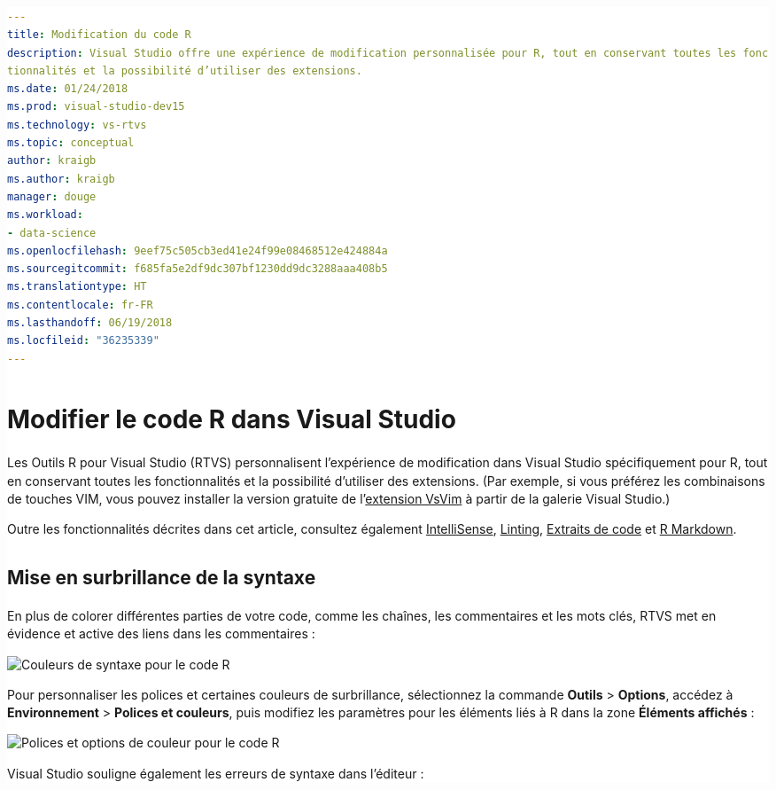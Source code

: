 ```yaml
---
title: Modification du code R
description: Visual Studio offre une expérience de modification personnalisée pour R, tout en conservant toutes les fonctionnalités et la possibilité d’utiliser des extensions.
ms.date: 01/24/2018
ms.prod: visual-studio-dev15
ms.technology: vs-rtvs
ms.topic: conceptual
author: kraigb
ms.author: kraigb
manager: douge
ms.workload:
- data-science
ms.openlocfilehash: 9eef75c505cb3ed41e24f99e08468512e424884a
ms.sourcegitcommit: f685fa5e2df9dc307bf1230dd9dc3288aaa408b5
ms.translationtype: HT
ms.contentlocale: fr-FR
ms.lasthandoff: 06/19/2018
ms.locfileid: "36235339"
---
```

# <a name="edit-r-code-in-visual-studio"></a>Modifier le code R dans Visual Studio

Les Outils R pour Visual Studio (RTVS) personnalisent l’expérience de modification dans Visual Studio spécifiquement pour R, tout en conservant toutes les fonctionnalités et la possibilité d’utiliser des extensions. (Par exemple, si vous préférez les combinaisons de touches VIM, vous pouvez installer la version gratuite de l’[extension VsVim](https://visualstudiogallery.msdn.microsoft.com/59ca71b3-a4a3-46ca-8fe1-0e90e3f79329) à partir de la galerie Visual Studio.)

Outre les fonctionnalités décrites dans cet article, consultez également [IntelliSense](r-intellisense.md), [Linting](linting-r-code.md), [Extraits de code](code-snippets-for-r.md) et [R Markdown](rmarkdown-with-r-in-visual-studio.md).

## <a name="syntax-highlighting"></a>Mise en surbrillance de la syntaxe

En plus de colorer différentes parties de votre code, comme les chaînes, les commentaires et les mots clés, RTVS met en évidence et active des liens dans les commentaires :

![Couleurs de syntaxe pour le code R](media/editing-syntax-colors.png)

Pour personnaliser les polices et certaines couleurs de surbrillance, sélectionnez la commande **Outils** > **Options**, accédez à **Environnement** > **Polices et couleurs**, puis modifiez les paramètres pour les éléments liés à R dans la zone **Éléments affichés** :

![Polices et options de couleur pour le code R](media/editing-syntax-colors-options.png)

Visual Studio souligne également les erreurs de syntaxe dans l’éditeur :

